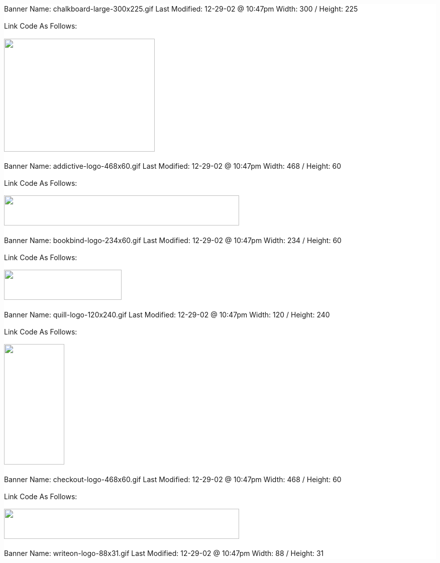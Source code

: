 Banner Name: chalkboard-large-300x225.gif 
     Last Modified: 12-29-02 @ 10:47pm
     Width: 300 / Height: 225



Link Code As Follows: 
  <p align=left><a href="http://www.Writing.Com/authors/thunderlane"><img 
  src="http://Banners.Writing.Com/images/banners/personal_2/chalkboard-large-300x225.gif" 
  width="300" height="225" border=0></a></p>

Banner Name: addictive-logo-468x60.gif 
     Last Modified: 12-29-02 @ 10:47pm
     Width: 468 / Height: 60



Link Code As Follows: 
  <p align=left><a href="http://www.Writing.Com?rfrid=thunderlane"><img 
  src="http://Banners.Writing.Com/images/banners/personal_2/addictive-logo-468x60.gif" 
  width="468" height="60" border=0></a></p>

Banner Name: bookbind-logo-234x60.gif 
     Last Modified: 12-29-02 @ 10:47pm
     Width: 234 / Height: 60



Link Code As Follows: 
  <p align=left><a href="http://www.Writing.Com?rfrid=thunderlane"><img 
  src="http://Banners.Writing.Com/images/banners/personal_2/bookbind-logo-234x60.gif" 
  width="234" height="60" border=0></a></p>

Banner Name: quill-logo-120x240.gif 
     Last Modified: 12-29-02 @ 10:47pm
     Width: 120 / Height: 240



Link Code As Follows: 
  <p align=left><a href="http://www.Writing.Com/authors/thunderlane"><img 
  src="http://Banners.Writing.Com/images/banners/personal_2/quill-logo-120x240.gif" 
  width="120" height="240" border=0></a></p>

Banner Name: checkout-logo-468x60.gif 
     Last Modified: 12-29-02 @ 10:47pm
     Width: 468 / Height: 60



Link Code As Follows: 
  <p align=left><a href="http://www.Writing.Com?rfrid=thunderlane"><img 
  src="http://Banners.Writing.Com/images/banners/personal_2/checkout-logo-468x60.gif" 
  width="468" height="60" border=0></a></p>

Banner Name: writeon-logo-88x31.gif 
     Last Modified: 12-29-02 @ 10:47pm
     Width: 88 / Height: 31
